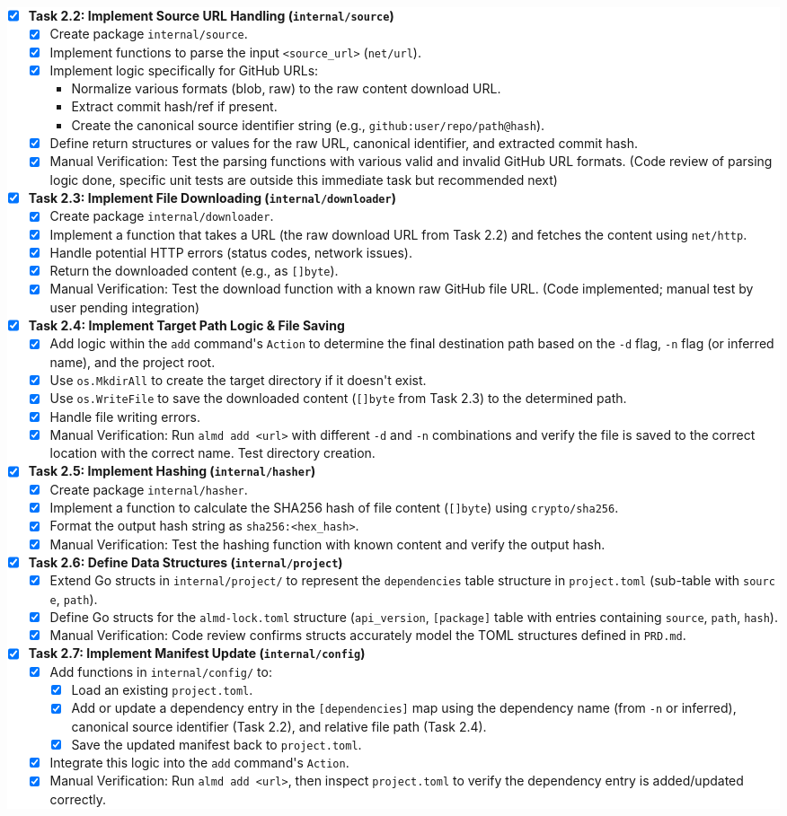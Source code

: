 -   [x] **Task 2.2: Implement Source URL Handling (`internal/source`)**
    -   [x] Create package `internal/source`.
    -   [x] Implement functions to parse the input `<source_url>` (`net/url`).
    -   [x] Implement logic specifically for GitHub URLs:
        -   Normalize various formats (blob, raw) to the raw content download URL.
        -   Extract commit hash/ref if present.
        -   Create the canonical source identifier string (e.g., `github:user/repo/path@hash`).
    -   [x] Define return structures or values for the raw URL, canonical identifier, and extracted commit hash.
    -   [x] Manual Verification: Test the parsing functions with various valid and invalid GitHub URL formats. (Code review of parsing logic done, specific unit tests are outside this immediate task but recommended next)

-   [x] **Task 2.3: Implement File Downloading (`internal/downloader`)**
    -   [x] Create package `internal/downloader`.
    -   [x] Implement a function that takes a URL (the raw download URL from Task 2.2) and fetches the content using `net/http`.
    -   [x] Handle potential HTTP errors (status codes, network issues).
    -   [x] Return the downloaded content (e.g., as `[]byte`).
    -   [x] Manual Verification: Test the download function with a known raw GitHub file URL. (Code implemented; manual test by user pending integration)

-   [x] **Task 2.4: Implement Target Path Logic & File Saving**
    -   [x] Add logic within the `add` command's `Action` to determine the final destination path based on the `-d` flag, `-n` flag (or inferred name), and the project root.
    -   [x] Use `os.MkdirAll` to create the target directory if it doesn't exist.
    -   [x] Use `os.WriteFile` to save the downloaded content (`[]byte` from Task 2.3) to the determined path.
    -   [x] Handle file writing errors.
    -   [x] Manual Verification: Run `almd add <url>` with different `-d` and `-n` combinations and verify the file is saved to the correct location with the correct name. Test directory creation.

-   [x] **Task 2.5: Implement Hashing (`internal/hasher`)**
    -   [x] Create package `internal/hasher`.
    -   [x] Implement a function to calculate the SHA256 hash of file content (`[]byte`) using `crypto/sha256`.
    -   [x] Format the output hash string as `sha256:<hex_hash>`.
    -   [x] Manual Verification: Test the hashing function with known content and verify the output hash.

-   [x] **Task 2.6: Define Data Structures (`internal/project`)**
    -   [x] Extend Go structs in `internal/project/` to represent the `dependencies` table structure in `project.toml` (sub-table with `source`, `path`).
    -   [x] Define Go structs for the `almd-lock.toml` structure (`api_version`, `[package]` table with entries containing `source`, `path`, `hash`).
    -   [x] Manual Verification: Code review confirms structs accurately model the TOML structures defined in `PRD.md`.

-   [x] **Task 2.7: Implement Manifest Update (`internal/config`)**
    -   [x] Add functions in `internal/config/` to:
        -   [x] Load an existing `project.toml`.
        -   [x] Add or update a dependency entry in the `[dependencies]` map using the dependency name (from `-n` or inferred), canonical source identifier (Task 2.2), and relative file path (Task 2.4).
        -   [x] Save the updated manifest back to `project.toml`.
    -   [x] Integrate this logic into the `add` command's `Action`.
    -   [x] Manual Verification: Run `almd add <url>`, then inspect `project.toml` to verify the dependency entry is added/updated correctly.
